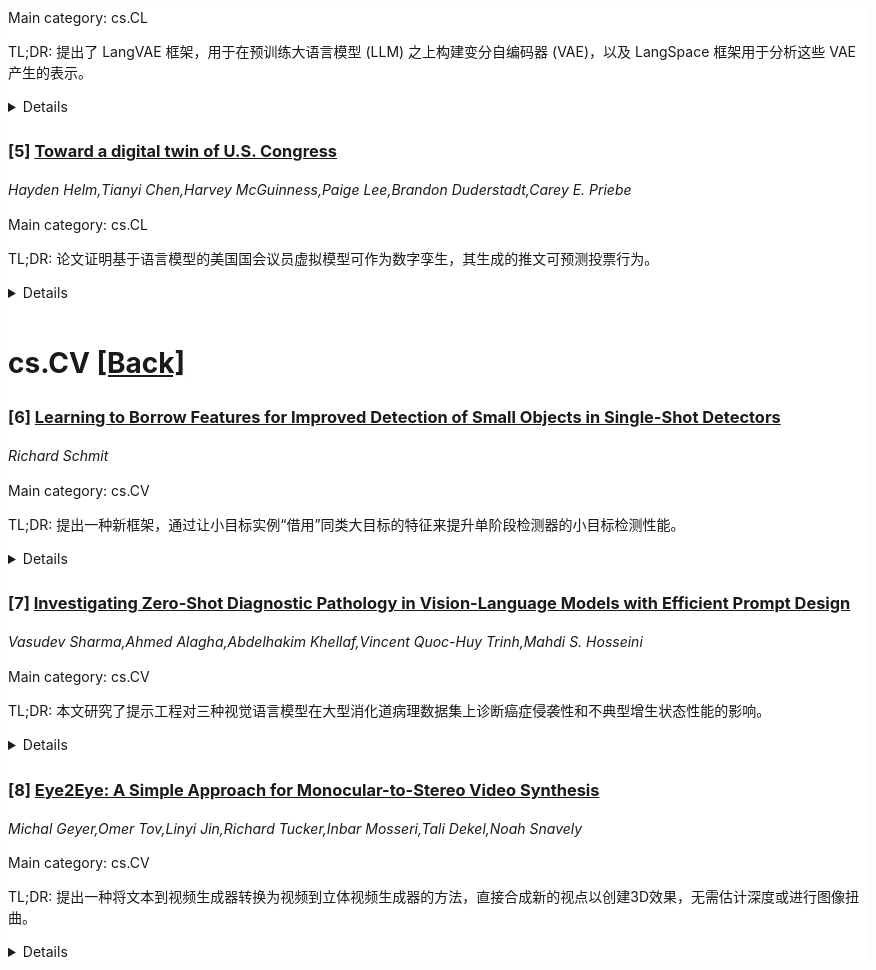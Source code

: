 Main category: cs.CL

TL;DR: 提出了 LangVAE 框架，用于在预训练大语言模型 (LLM) 之上构建变分自编码器 (VAE)，以及 LangSpace 框架用于分析这些 VAE 产生的表示。


<details><summary>Details</summary></details>


### [5] [Toward a digital twin of U.S. Congress](https://arxiv.org/abs/2505.00006)
*Hayden Helm,Tianyi Chen,Harvey McGuinness,Paige Lee,Brandon Duderstadt,Carey E. Priebe*

Main category: cs.CL

TL;DR: 论文证明基于语言模型的美国国会议员虚拟模型可作为数字孪生，其生成的推文可预测投票行为。


<details><summary>Details</summary></details>


<div id='cs.CV'></div>

# cs.CV [[Back]](#toc)

### [6] [Learning to Borrow Features for Improved Detection of Small Objects in Single-Shot Detectors](https://arxiv.org/abs/2505.00044)
*Richard Schmit*

Main category: cs.CV

TL;DR: 提出一种新框架，通过让小目标实例“借用”同类大目标的特征来提升单阶段检测器的小目标检测性能。


<details><summary>Details</summary></details>


### [7] [Investigating Zero-Shot Diagnostic Pathology in Vision-Language Models with Efficient Prompt Design](https://arxiv.org/abs/2505.00134)
*Vasudev Sharma,Ahmed Alagha,Abdelhakim Khellaf,Vincent Quoc-Huy Trinh,Mahdi S. Hosseini*

Main category: cs.CV

TL;DR: 本文研究了提示工程对三种视觉语言模型在大型消化道病理数据集上诊断癌症侵袭性和不典型增生状态性能的影响。


<details><summary>Details</summary></details>


### [8] [Eye2Eye: A Simple Approach for Monocular-to-Stereo Video Synthesis](https://arxiv.org/abs/2505.00135)
*Michal Geyer,Omer Tov,Linyi Jin,Richard Tucker,Inbar Mosseri,Tali Dekel,Noah Snavely*

Main category: cs.CV

TL;DR: 提出一种将文本到视频生成器转换为视频到立体视频生成器的方法，直接合成新的视点以创建3D效果，无需估计深度或进行图像扭曲。


<details><summary>Details</summary></details>
